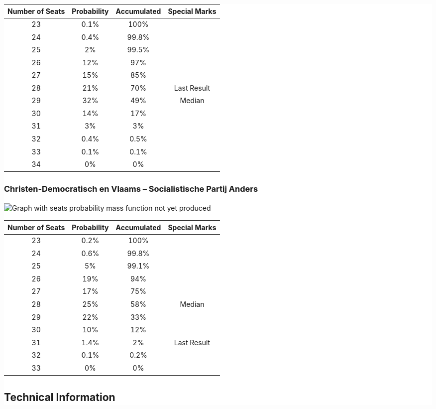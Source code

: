 | Number of Seats | Probability | Accumulated | Special Marks |
|:---------------:|:-----------:|:-----------:|:-------------:|
| 23 | 0.1% | 100% |  |
| 24 | 0.4% | 99.8% |  |
| 25 | 2% | 99.5% |  |
| 26 | 12% | 97% |  |
| 27 | 15% | 85% |  |
| 28 | 21% | 70% | Last Result |
| 29 | 32% | 49% | Median |
| 30 | 14% | 17% |  |
| 31 | 3% | 3% |  |
| 32 | 0.4% | 0.5% |  |
| 33 | 0.1% | 0.1% |  |
| 34 | 0% | 0% |  |

### Christen-Democratisch en Vlaams – Socialistische Partij Anders

![Graph with seats probability mass function not yet produced](2020-04-28-TNS-coalitions-seats-pmf-cdv–spa.png "Seats Probability Mass Function")

| Number of Seats | Probability | Accumulated | Special Marks |
|:---------------:|:-----------:|:-----------:|:-------------:|
| 23 | 0.2% | 100% |  |
| 24 | 0.6% | 99.8% |  |
| 25 | 5% | 99.1% |  |
| 26 | 19% | 94% |  |
| 27 | 17% | 75% |  |
| 28 | 25% | 58% | Median |
| 29 | 22% | 33% |  |
| 30 | 10% | 12% |  |
| 31 | 1.4% | 2% | Last Result |
| 32 | 0.1% | 0.2% |  |
| 33 | 0% | 0% |  |


## Technical Information
